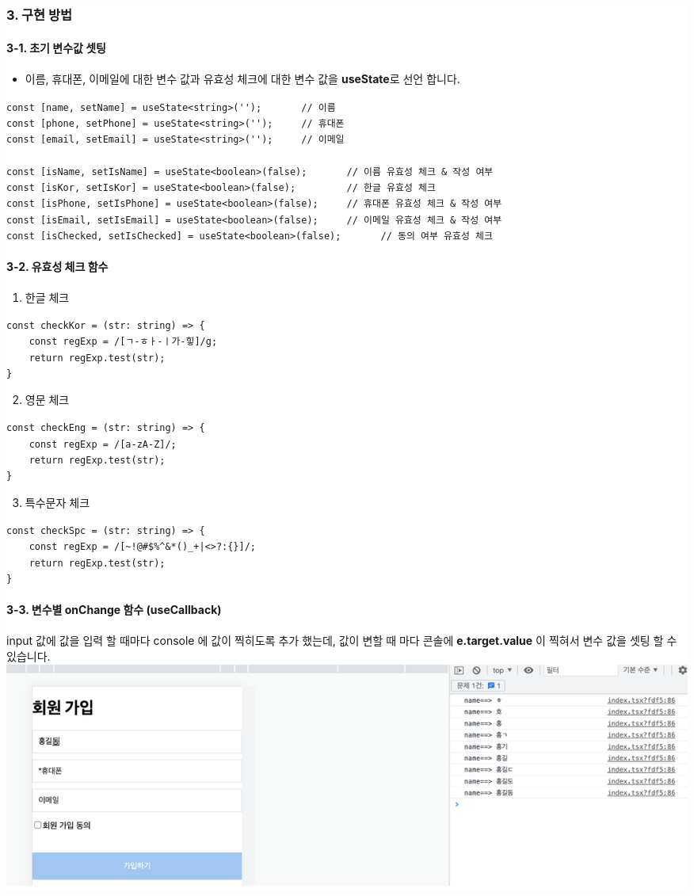 
### 3. 구현 방법

#### 3-1. 초기 변수값 셋팅
- 이름, 휴대폰, 이메일에 대한 변수 값과 유효성 체크에 대한 변수 값을 **useState**로 선언 합니다.

```
const [name, setName] = useState<string>('');       // 이름
const [phone, setPhone] = useState<string>('');     // 휴대폰
const [email, setEmail] = useState<string>('');     // 이메일

const [isName, setIsName] = useState<boolean>(false);       // 이름 유효성 체크 & 작성 여부 
const [isKor, setIsKor] = useState<boolean>(false);         // 한글 유효성 체크
const [isPhone, setIsPhone] = useState<boolean>(false);     // 휴대폰 유효성 체크 & 작성 여부
const [isEmail, setIsEmail] = useState<boolean>(false);     // 이메일 유효성 체크 & 작성 여부
const [isChecked, setIsChecked] = useState<boolean>(false);       // 동의 여부 유효성 체크
```

#### 3-2. 유효성 체크 함수
1. 한글 체크

```
const checkKor = (str: string) => {
    const regExp = /[ㄱ-ㅎㅏ-ㅣ가-힣]/g;
    return regExp.test(str);
}
```

2. 영문 체크

```
const checkEng = (str: string) => {
    const regExp = /[a-zA-Z]/;
    return regExp.test(str);
}
```

3. 특수문자 체크

```
const checkSpc = (str: string) => {
    const regExp = /[~!@#$%^&*()_+|<>?:{}]/;
    return regExp.test(str);
}
```

#### 3-3. 변수별 onChange 함수 (useCallback)

input 값에 값을 입력 할 때마다 console 에 값이 찍히도록 추가 했는데, 값이 변할 때 마다 콘솔에 **e.target.value** 이 찍혀서 변수 값을 셋팅 할 수 있습니다.
![console](../../../static/assets/images/react/react-validation/console.png)
